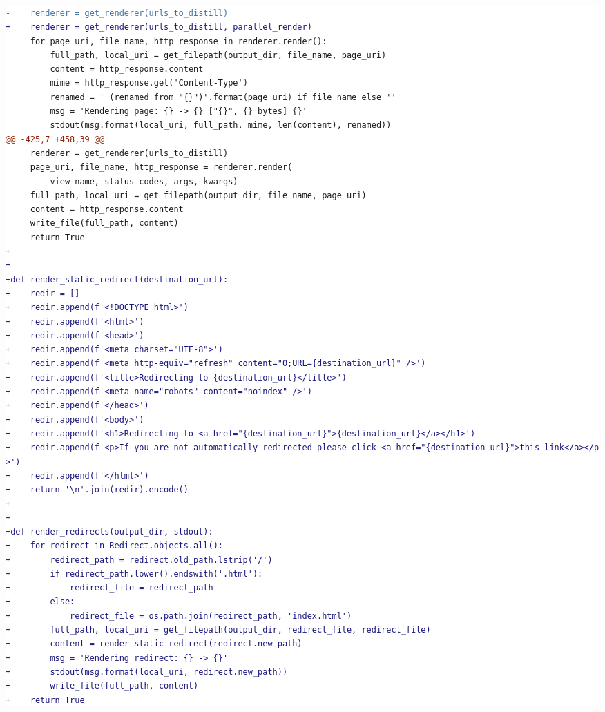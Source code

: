 ```diff
-    renderer = get_renderer(urls_to_distill)
+    renderer = get_renderer(urls_to_distill, parallel_render)
     for page_uri, file_name, http_response in renderer.render():
         full_path, local_uri = get_filepath(output_dir, file_name, page_uri)
         content = http_response.content
         mime = http_response.get('Content-Type')
         renamed = ' (renamed from "{}")'.format(page_uri) if file_name else ''
         msg = 'Rendering page: {} -> {} ["{}", {} bytes] {}'
         stdout(msg.format(local_uri, full_path, mime, len(content), renamed))
@@ -425,7 +458,39 @@
     renderer = get_renderer(urls_to_distill)
     page_uri, file_name, http_response = renderer.render(
         view_name, status_codes, args, kwargs)
     full_path, local_uri = get_filepath(output_dir, file_name, page_uri)
     content = http_response.content
     write_file(full_path, content)
     return True
+
+
+def render_static_redirect(destination_url):
+    redir = []
+    redir.append(f'<!DOCTYPE html>')
+    redir.append(f'<html>')
+    redir.append(f'<head>')
+    redir.append(f'<meta charset="UTF-8">')
+    redir.append(f'<meta http-equiv="refresh" content="0;URL={destination_url}" />')
+    redir.append(f'<title>Redirecting to {destination_url}</title>')
+    redir.append(f'<meta name="robots" content="noindex" />')
+    redir.append(f'</head>')
+    redir.append(f'<body>')
+    redir.append(f'<h1>Redirecting to <a href="{destination_url}">{destination_url}</a></h1>')
+    redir.append(f'<p>If you are not automatically redirected please click <a href="{destination_url}">this link</a></p>')
+    redir.append(f'</html>')
+    return '\n'.join(redir).encode()
+
+
+def render_redirects(output_dir, stdout):
+    for redirect in Redirect.objects.all():
+        redirect_path = redirect.old_path.lstrip('/')
+        if redirect_path.lower().endswith('.html'):
+            redirect_file = redirect_path
+        else:
+            redirect_file = os.path.join(redirect_path, 'index.html')
+        full_path, local_uri = get_filepath(output_dir, redirect_file, redirect_file)
+        content = render_static_redirect(redirect.new_path)
+        msg = 'Rendering redirect: {} -> {}'
+        stdout(msg.format(local_uri, redirect.new_path))
+        write_file(full_path, content)
+    return True
```

